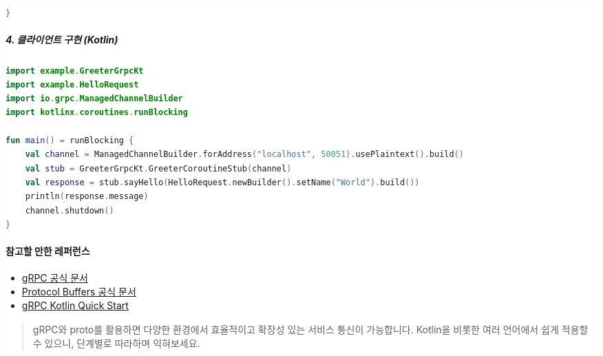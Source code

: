 ```kotlin
}
```

##### 4. 클라이언트 구현 (Kotlin)

```kotlin
import example.GreeterGrpcKt
import example.HelloRequest
import io.grpc.ManagedChannelBuilder
import kotlinx.coroutines.runBlocking

fun main() = runBlocking {
    val channel = ManagedChannelBuilder.forAddress("localhost", 50051).usePlaintext().build()
    val stub = GreeterGrpcKt.GreeterCoroutineStub(channel)
    val response = stub.sayHello(HelloRequest.newBuilder().setName("World").build())
    println(response.message)
    channel.shutdown()
}
```

#### 참고할 만한 레퍼런스
- [gRPC 공식 문서](https://grpc.io/docs/)
- [Protocol Buffers 공식 문서](https://developers.google.com/protocol-buffers)
- [gRPC Kotlin Quick Start](https://grpc.io/docs/languages/kotlin/quickstart/)

> gRPC와 proto를 활용하면 다양한 환경에서 효율적이고 확장성 있는 서비스 통신이 가능합니다. Kotlin을 비롯한 여러 언어에서 쉽게 적용할 수 있으니, 단계별로 따라하며 익혀보세요.
